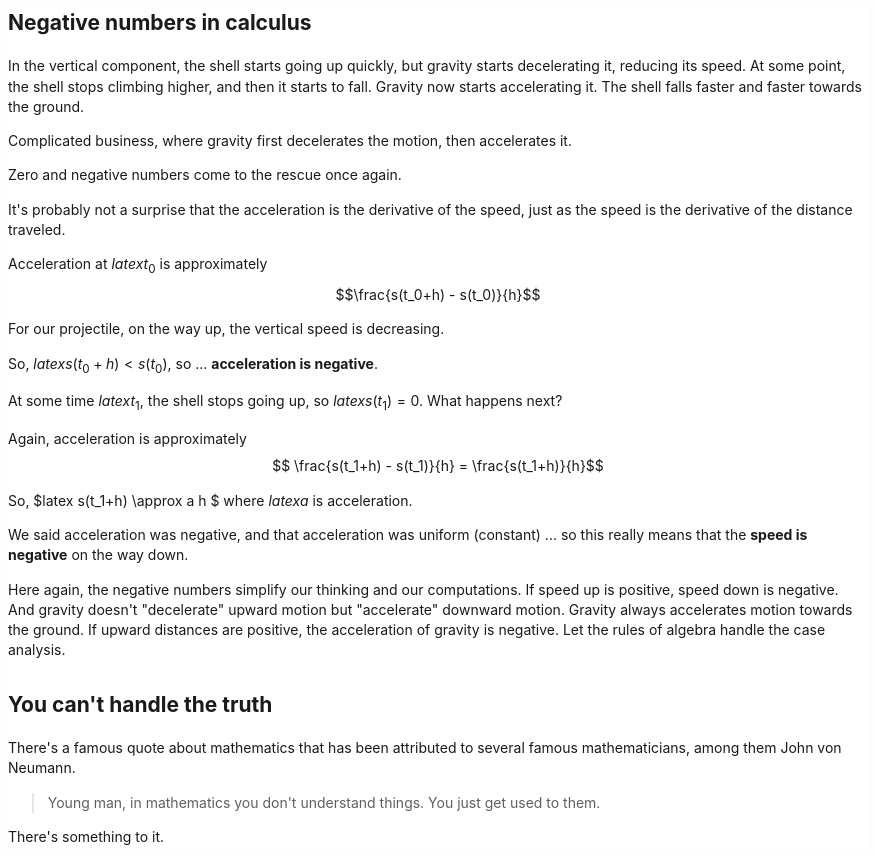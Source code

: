 [^1]: the technical details mentioned before may be seen here. If we make
  $latex h = 0$, and we go back to the original fraction
  $$\frac{d(t_0+0) - d(t_0)}{0} = \frac{0}{0}$$ ... what does this mean?
  And, are we not getting into Zeno paradox territory here? (yes we are...)

[^2]: in the absence of air resistance

## Negative numbers in calculus

In the vertical component, the shell starts going up quickly, but gravity starts
decelerating it, reducing its speed. At some point, the shell stops climbing
higher, and then it starts to fall. Gravity now starts accelerating it. The
shell falls faster and faster towards the ground.

Complicated business, where gravity first decelerates the motion, then
accelerates it.

Zero and negative numbers come to the rescue once again.

It's probably not a surprise that the acceleration is the derivative of the
speed, just as the speed is the derivative of the distance traveled.

Acceleration at $latex t_0$ is approximately
$$\frac{s(t_0+h) - s(t_0)}{h}$$

For our projectile, on the way up, the vertical speed is decreasing.

So, $latex s(t_0+h) < s(t_0)$, so ... **acceleration is negative**.

At some time $latex t_1$, the shell stops going up, so $latex s(t_1) = 0$.
What happens next?

Again, acceleration is approximately
$$ \frac{s(t_1+h) - s(t_1)}{h} = \frac{s(t_1+h)}{h}$$

So, $latex s(t_1+h) \approx a h $ where $latex a$ is acceleration.

We said acceleration was negative, and that acceleration was uniform (constant)
... so this really means that the **speed is negative** on the way down.

Here again, the negative numbers simplify our thinking and our computations. If
speed up is positive, speed down is negative. And gravity doesn't "decelerate"
upward motion but "accelerate" downward motion. Gravity always accelerates
motion towards the ground. If upward distances are positive, the acceleration of
gravity is negative. Let the rules of algebra handle the case analysis.

## You can't handle the truth

There's a famous quote about mathematics that has been attributed to several
famous mathematicians, among them John von Neumann.
> Young man, in mathematics you don't understand things. You just get used to them.

There's something to it.
